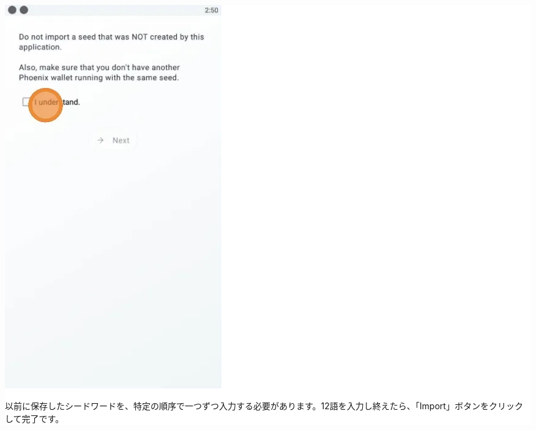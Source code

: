 ![](assets/screenshot24.webp)

以前に保存したシードワードを、特定の順序で一つずつ入力する必要があります。12語を入力し終えたら、「Import」ボタンをクリックして完了です。
